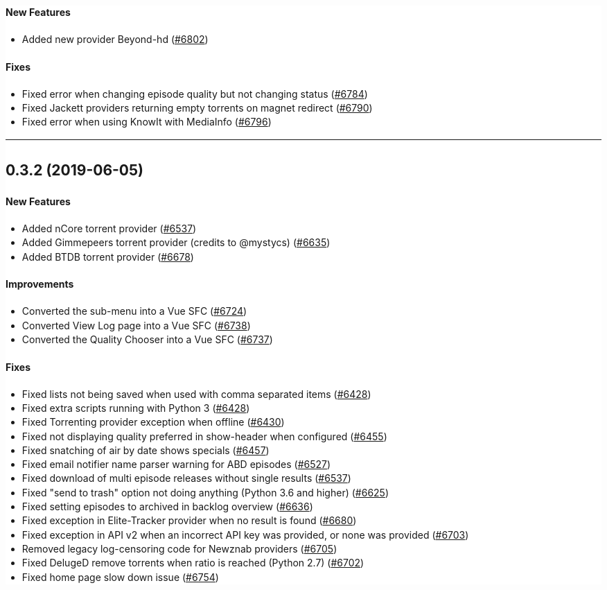 #### New Features
- Added new provider Beyond-hd ([#6802](https://github.com/pymedusa/Medusa/pull/6802))

#### Fixes
- Fixed error when changing episode quality but not changing status ([#6784](https://github.com/pymedusa/Medusa/pull/6784))
- Fixed Jackett providers returning empty torrents on magnet redirect ([#6790](https://github.com/pymedusa/Medusa/pull/6790))
- Fixed error when using KnowIt with MediaInfo ([#6796](https://github.com/pymedusa/Medusa/pull/6796))

-----

## 0.3.2 (2019-06-05)

#### New Features
- Added nCore torrent provider ([#6537](https://github.com/pymedusa/Medusa/pull/6537))
- Added Gimmepeers torrent provider (credits to @mystycs) ([#6635](https://github.com/pymedusa/Medusa/pull/6635))
- Added BTDB torrent provider ([#6678](https://github.com/pymedusa/Medusa/pull/6678))

#### Improvements
- Converted the sub-menu into a Vue SFC ([#6724](https://github.com/pymedusa/Medusa/pull/6724))
- Converted View Log page into a Vue SFC ([#6738](https://github.com/pymedusa/Medusa/pull/6738))
- Converted the Quality Chooser into a Vue SFC ([#6737](https://github.com/pymedusa/Medusa/pull/6737))

#### Fixes
- Fixed lists not being saved when used with comma separated items ([#6428](https://github.com/pymedusa/Medusa/pull/6428))
- Fixed extra scripts running with Python 3 ([#6428](https://github.com/pymedusa/Medusa/pull/6428))
- Fixed Torrenting provider exception when offline ([#6430](https://github.com/pymedusa/Medusa/pull/6430))
- Fixed not displaying quality preferred in show-header when configured ([#6455](https://github.com/pymedusa/Medusa/pull/6455))
- Fixed snatching of air by date shows specials ([#6457](https://github.com/pymedusa/Medusa/pull/6457))
- Fixed email notifier name parser warning for ABD episodes ([#6527](https://github.com/pymedusa/Medusa/pull/6527))
- Fixed download of multi episode releases without single results ([#6537](https://github.com/pymedusa/Medusa/pull/6537))
- Fixed "send to trash" option not doing anything (Python 3.6 and higher) ([#6625](https://github.com/pymedusa/Medusa/pull/6625))
- Fixed setting episodes to archived in backlog overview ([#6636](https://github.com/pymedusa/Medusa/pull/6636))
- Fixed exception in Elite-Tracker provider when no result is found ([#6680](https://github.com/pymedusa/Medusa/pull/6680))
- Fixed exception in API v2 when an incorrect API key was provided, or none was provided ([#6703](https://github.com/pymedusa/Medusa/pull/6703))
- Removed legacy log-censoring code for Newznab providers ([#6705](https://github.com/pymedusa/Medusa/pull/6705))
- Fixed DelugeD remove torrents when ratio is reached (Python 2.7) ([#6702](https://github.com/pymedusa/Medusa/pull/6702))
- Fixed home page slow down issue ([#6754](https://github.com/pymedusa/Medusa/pull/6754))
